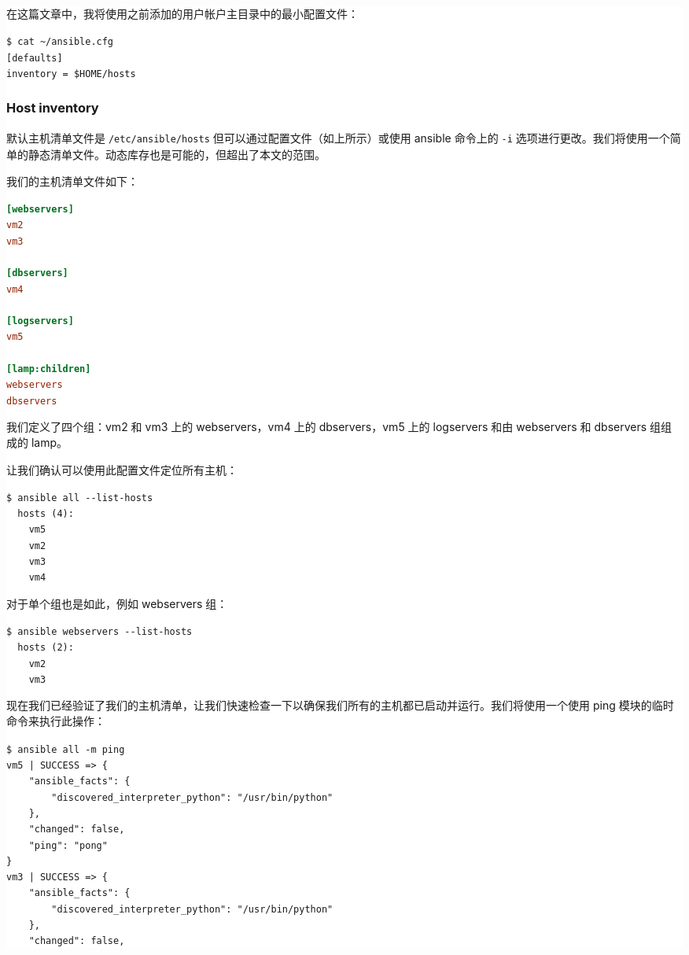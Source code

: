 在这篇文章中，我将使用之前添加的用户帐户主目录中的最小配置文件：

```shell
$ cat ~/ansible.cfg
[defaults]
inventory = $HOME/hosts
```

### Host inventory

默认主机清单文件是 `/etc/ansible/hosts` 但可以通过配置文件（如上所示）或使用 ansible 命令上的 `-i` 选项进行更改。我们将使用一个简单的静态清单文件。动态库存也是可能的，但超出了本文的范围。

我们的主机清单文件如下：

```ini
[webservers]
vm2
vm3

[dbservers]
vm4

[logservers]
vm5

[lamp:children]
webservers
dbservers
```

我们定义了四个组：vm2 和 vm3 上的 webservers，vm4 上的 dbservers，vm5 上的 logservers 和由 webservers 和 dbservers 组组成的 lamp。

让我们确认可以使用此配置文件定位所有主机：

```shell
$ ansible all --list-hosts
  hosts (4):
    vm5
    vm2
    vm3
    vm4
```

对于单个组也是如此，例如 webservers 组：

```shell
$ ansible webservers --list-hosts
  hosts (2):
    vm2
    vm3
```

现在我们已经验证了我们的主机清单，让我们快速检查一下以确保我们所有的主机都已启动并运行。我们将使用一个使用 ping 模块的临时命令来执行此操作：

```shell
$ ansible all -m ping
vm5 | SUCCESS => {
    "ansible_facts": {
        "discovered_interpreter_python": "/usr/bin/python"
    },
    "changed": false,
    "ping": "pong"
}
vm3 | SUCCESS => {
    "ansible_facts": {
        "discovered_interpreter_python": "/usr/bin/python"
    },
    "changed": false,
```